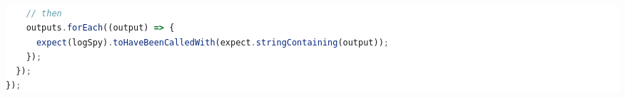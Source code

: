 ```jsx
    // then
    outputs.forEach((output) => {
      expect(logSpy).toHaveBeenCalledWith(expect.stringContaining(output));
    });
  });
});
```
